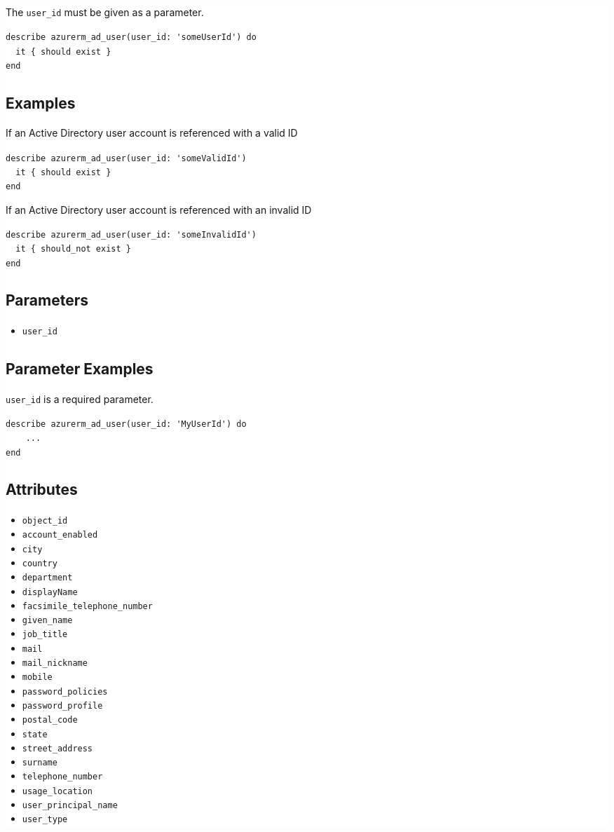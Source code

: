 The `user_id` must be given as a parameter.

    describe azurerm_ad_user(user_id: 'someUserId') do
      it { should exist }
    end

## Examples

If an Active Directory user account is referenced with a valid ID

    describe azurerm_ad_user(user_id: 'someValidId')
      it { should exist }
    end

If an Active Directory user account is referenced with an invalid ID

    describe azurerm_ad_user(user_id: 'someInvalidId')
      it { should_not exist }
    end

## Parameters

- `user_id`

## Parameter Examples

`user_id` is a required parameter.

    describe azurerm_ad_user(user_id: 'MyUserId') do
        ...
    end

## Attributes

- `object_id`
- `account_enabled`
- `city`
- `country`
- `department`
- `displayName`
- `facsimile_telephone_number`
- `given_name`
- `job_title`
- `mail`
- `mail_nickname`
- `mobile`
- `password_policies`
- `password_profile`
- `postal_code`
- `state`
- `street_address`
- `surname`
- `telephone_number`
- `usage_location`
- `user_principal_name`
- `user_type`
